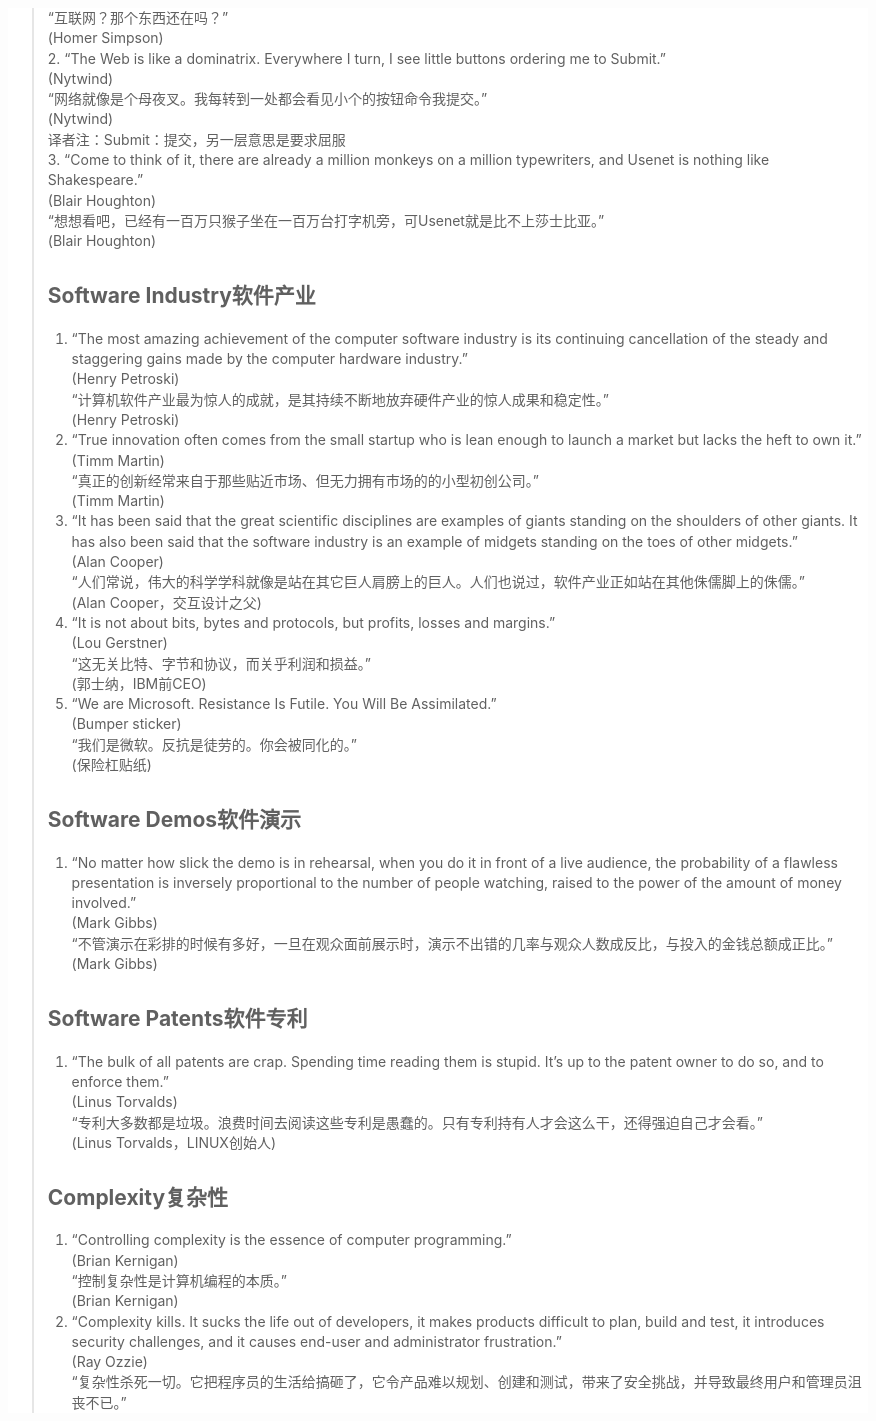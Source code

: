> “互联网？那个东西还在吗？”  
> (Homer Simpson)  
> 2. “The Web is like a dominatrix. Everywhere I turn, I see little buttons ordering me to Submit.”  
> (Nytwind)  
> “网络就像是个母夜叉。我每转到一处都会看见小个的按钮命令我提交。”  
> (Nytwind)  
> 译者注：Submit：提交，另一层意思是要求屈服  
> 3. “Come to think of it, there are already a million monkeys on a million typewriters, and Usenet is nothing like Shakespeare.”  
> (Blair Houghton)  
> “想想看吧，已经有一百万只猴子坐在一百万台打字机旁，可Usenet就是比不上莎士比亚。”  
> (Blair Houghton)  
>   
> ## Software Industry软件产业  
> 1. “The most amazing achievement of the computer software industry is its continuing cancellation of the steady and staggering gains made by the computer hardware industry.”  
> (Henry Petroski)  
> “计算机软件产业最为惊人的成就，是其持续不断地放弃硬件产业的惊人成果和稳定性。”  
> (Henry Petroski)  
> 2. “True innovation often comes from the small startup who is lean enough to launch a market but lacks the heft to own it.”  
> (Timm Martin)  
> “真正的创新经常来自于那些贴近市场、但无力拥有市场的的小型初创公司。”  
> (Timm Martin)  
> 3. “It has been said that the great scientific disciplines are examples of giants standing on the shoulders of other giants. It has also been said that the software industry is an example of midgets standing on the toes of other midgets.”  
> (Alan Cooper)  
> “人们常说，伟大的科学学科就像是站在其它巨人肩膀上的巨人。人们也说过，软件产业正如站在其他侏儒脚上的侏儒。”  
> (Alan Cooper，交互设计之父)  
> 4. “It is not about bits, bytes and protocols, but profits, losses and margins.”  
> (Lou Gerstner)  
> “这无关比特、字节和协议，而关乎利润和损益。”  
> (郭士纳，IBM前CEO)  
> 5. “We are Microsoft. Resistance Is Futile. You Will Be Assimilated.”  
> (Bumper sticker)  
> “我们是微软。反抗是徒劳的。你会被同化的。”  
> (保险杠贴纸)  
>   
> ## Software Demos软件演示  
> 1. “No matter how slick the demo is in rehearsal, when you do it in front of a live audience, the probability of a flawless presentation is inversely proportional to the number of people watching, raised to the power of the amount of money involved.”  
> (Mark Gibbs)  
> “不管演示在彩排的时候有多好，一旦在观众面前展示时，演示不出错的几率与观众人数成反比，与投入的金钱总额成正比。”  
> (Mark Gibbs)  
>   
> ## Software Patents软件专利  
> 1. “The bulk of all patents are crap. Spending time reading them is stupid. It’s up to the patent owner to do so, and to enforce them.”  
> (Linus Torvalds)  
> “专利大多数都是垃圾。浪费时间去阅读这些专利是愚蠢的。只有专利持有人才会这么干，还得强迫自己才会看。”  
> (Linus Torvalds，LINUX创始人)  
>   
> ## Complexity复杂性  
> 1. “Controlling complexity is the essence of computer programming.”  
> (Brian Kernigan)  
> “控制复杂性是计算机编程的本质。”  
> (Brian Kernigan)  
> 2. “Complexity kills. It sucks the life out of developers, it makes products difficult to plan, build and test, it introduces security challenges, and it causes end-user and administrator frustration.”  
> (Ray Ozzie)  
> “复杂性杀死一切。它把程序员的生活给搞砸了，它令产品难以规划、创建和测试，带来了安全挑战，并导致最终用户和管理员沮丧不已。”  